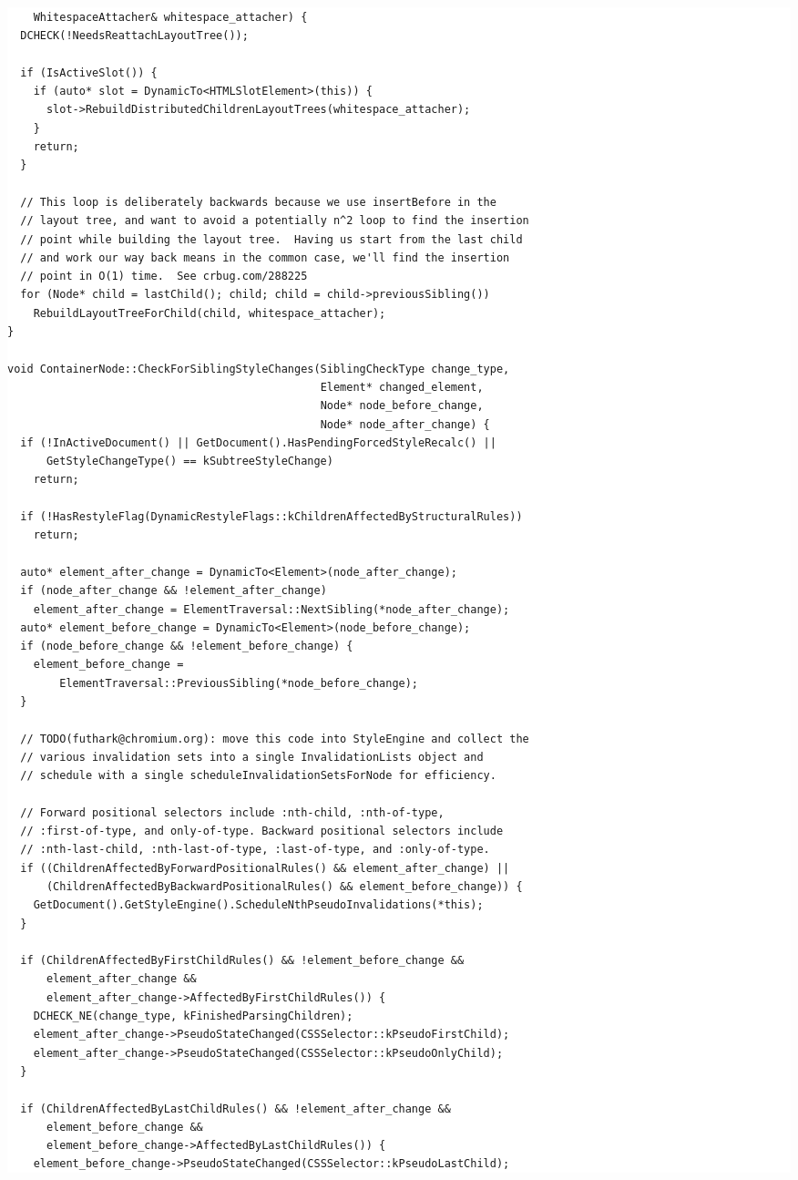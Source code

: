```
    WhitespaceAttacher& whitespace_attacher) {
  DCHECK(!NeedsReattachLayoutTree());

  if (IsActiveSlot()) {
    if (auto* slot = DynamicTo<HTMLSlotElement>(this)) {
      slot->RebuildDistributedChildrenLayoutTrees(whitespace_attacher);
    }
    return;
  }

  // This loop is deliberately backwards because we use insertBefore in the
  // layout tree, and want to avoid a potentially n^2 loop to find the insertion
  // point while building the layout tree.  Having us start from the last child
  // and work our way back means in the common case, we'll find the insertion
  // point in O(1) time.  See crbug.com/288225
  for (Node* child = lastChild(); child; child = child->previousSibling())
    RebuildLayoutTreeForChild(child, whitespace_attacher);
}

void ContainerNode::CheckForSiblingStyleChanges(SiblingCheckType change_type,
                                                Element* changed_element,
                                                Node* node_before_change,
                                                Node* node_after_change) {
  if (!InActiveDocument() || GetDocument().HasPendingForcedStyleRecalc() ||
      GetStyleChangeType() == kSubtreeStyleChange)
    return;

  if (!HasRestyleFlag(DynamicRestyleFlags::kChildrenAffectedByStructuralRules))
    return;

  auto* element_after_change = DynamicTo<Element>(node_after_change);
  if (node_after_change && !element_after_change)
    element_after_change = ElementTraversal::NextSibling(*node_after_change);
  auto* element_before_change = DynamicTo<Element>(node_before_change);
  if (node_before_change && !element_before_change) {
    element_before_change =
        ElementTraversal::PreviousSibling(*node_before_change);
  }

  // TODO(futhark@chromium.org): move this code into StyleEngine and collect the
  // various invalidation sets into a single InvalidationLists object and
  // schedule with a single scheduleInvalidationSetsForNode for efficiency.

  // Forward positional selectors include :nth-child, :nth-of-type,
  // :first-of-type, and only-of-type. Backward positional selectors include
  // :nth-last-child, :nth-last-of-type, :last-of-type, and :only-of-type.
  if ((ChildrenAffectedByForwardPositionalRules() && element_after_change) ||
      (ChildrenAffectedByBackwardPositionalRules() && element_before_change)) {
    GetDocument().GetStyleEngine().ScheduleNthPseudoInvalidations(*this);
  }

  if (ChildrenAffectedByFirstChildRules() && !element_before_change &&
      element_after_change &&
      element_after_change->AffectedByFirstChildRules()) {
    DCHECK_NE(change_type, kFinishedParsingChildren);
    element_after_change->PseudoStateChanged(CSSSelector::kPseudoFirstChild);
    element_after_change->PseudoStateChanged(CSSSelector::kPseudoOnlyChild);
  }

  if (ChildrenAffectedByLastChildRules() && !element_after_change &&
      element_before_change &&
      element_before_change->AffectedByLastChildRules()) {
    element_before_change->PseudoStateChanged(CSSSelector::kPseudoLastChild);
```